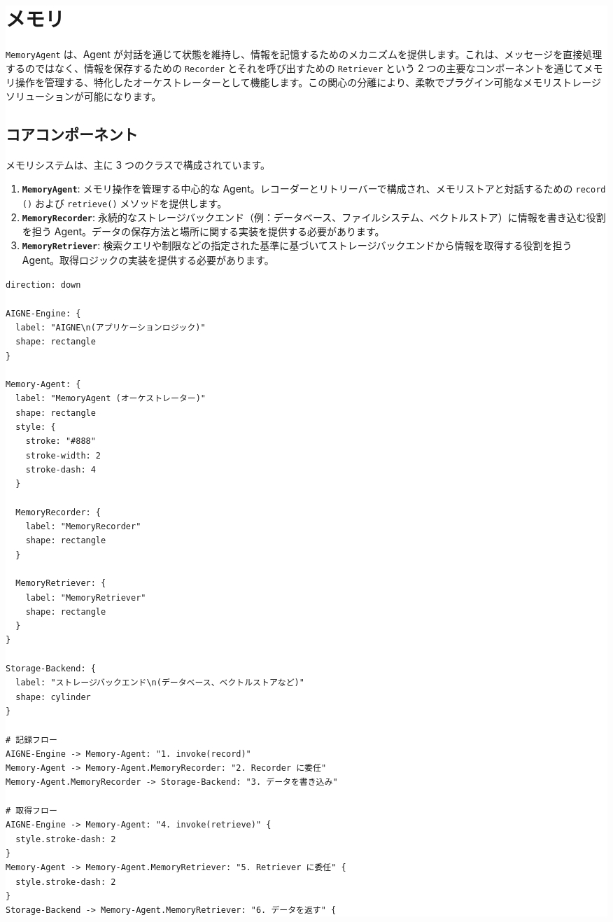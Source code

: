 # メモリ

`MemoryAgent` は、Agent が対話を通じて状態を維持し、情報を記憶するためのメカニズムを提供します。これは、メッセージを直接処理するのではなく、情報を保存するための `Recorder` とそれを呼び出すための `Retriever` という 2 つの主要なコンポーネントを通じてメモリ操作を管理する、特化したオーケストレーターとして機能します。この関心の分離により、柔軟でプラグイン可能なメモリストレージソリューションが可能になります。

## コアコンポーネント

メモリシステムは、主に 3 つのクラスで構成されています。

1.  **`MemoryAgent`**: メモリ操作を管理する中心的な Agent。レコーダーとリトリーバーで構成され、メモリストアと対話するための `record()` および `retrieve()` メソッドを提供します。
2.  **`MemoryRecorder`**: 永続的なストレージバックエンド（例：データベース、ファイルシステム、ベクトルストア）に情報を書き込む役割を担う Agent。データの保存方法と場所に関する実装を提供する必要があります。
3.  **`MemoryRetriever`**: 検索クエリや制限などの指定された基準に基づいてストレージバックエンドから情報を取得する役割を担う Agent。取得ロジックの実装を提供する必要があります。

```d2
direction: down

AIGNE-Engine: {
  label: "AIGNE\n(アプリケーションロジック)"
  shape: rectangle
}

Memory-Agent: {
  label: "MemoryAgent (オーケストレーター)"
  shape: rectangle
  style: {
    stroke: "#888"
    stroke-width: 2
    stroke-dash: 4
  }

  MemoryRecorder: {
    label: "MemoryRecorder"
    shape: rectangle
  }

  MemoryRetriever: {
    label: "MemoryRetriever"
    shape: rectangle
  }
}

Storage-Backend: {
  label: "ストレージバックエンド\n(データベース、ベクトルストアなど)"
  shape: cylinder
}

# 記録フロー
AIGNE-Engine -> Memory-Agent: "1. invoke(record)"
Memory-Agent -> Memory-Agent.MemoryRecorder: "2. Recorder に委任"
Memory-Agent.MemoryRecorder -> Storage-Backend: "3. データを書き込み"

# 取得フロー
AIGNE-Engine -> Memory-Agent: "4. invoke(retrieve)" {
  style.stroke-dash: 2
}
Memory-Agent -> Memory-Agent.MemoryRetriever: "5. Retriever に委任" {
  style.stroke-dash: 2
}
Storage-Backend -> Memory-Agent.MemoryRetriever: "6. データを返す" {
```